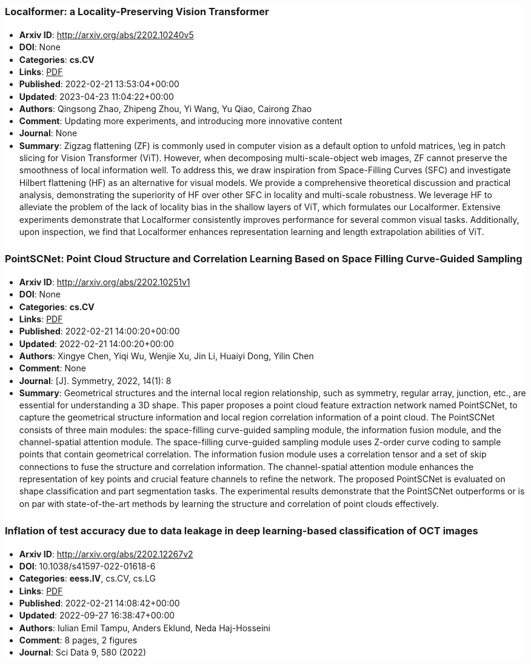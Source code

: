 

### Localformer: a Locality-Preserving Vision Transformer
- **Arxiv ID**: http://arxiv.org/abs/2202.10240v5
- **DOI**: None
- **Categories**: **cs.CV**
- **Links**: [PDF](http://arxiv.org/pdf/2202.10240v5)
- **Published**: 2022-02-21 13:53:04+00:00
- **Updated**: 2023-04-23 11:04:22+00:00
- **Authors**: Qingsong Zhao, Zhipeng Zhou, Yi Wang, Yu Qiao, Cairong Zhao
- **Comment**: Updating more experiments, and introducing more innovative content
- **Journal**: None
- **Summary**: Zigzag flattening (ZF) is commonly used in computer vision as a default option to unfold matrices, \eg in patch slicing for Vision Transformer (ViT). However, when decomposing multi-scale-object web images, ZF cannot preserve the smoothness of local information well. To address this, we draw inspiration from Space-Filling Curves (SFC) and investigate Hilbert flattening (HF) as an alternative for visual models. We provide a comprehensive theoretical discussion and practical analysis, demonstrating the superiority of HF over other SFC in locality and multi-scale robustness. We leverage HF to alleviate the problem of the lack of locality bias in the shallow layers of ViT, which formulates our Localformer. Extensive experiments demonstrate that Localformer consistently improves performance for several common visual tasks. Additionally, upon inspection, we find that Localformer enhances representation learning and length extrapolation abilities of ViT.



### PointSCNet: Point Cloud Structure and Correlation Learning Based on Space Filling Curve-Guided Sampling
- **Arxiv ID**: http://arxiv.org/abs/2202.10251v1
- **DOI**: None
- **Categories**: **cs.CV**
- **Links**: [PDF](http://arxiv.org/pdf/2202.10251v1)
- **Published**: 2022-02-21 14:00:20+00:00
- **Updated**: 2022-02-21 14:00:20+00:00
- **Authors**: Xingye Chen, Yiqi Wu, Wenjie Xu, Jin Li, Huaiyi Dong, Yilin Chen
- **Comment**: None
- **Journal**: [J]. Symmetry, 2022, 14(1): 8
- **Summary**: Geometrical structures and the internal local region relationship, such as symmetry, regular array, junction, etc., are essential for understanding a 3D shape. This paper proposes a point cloud feature extraction network named PointSCNet, to capture the geometrical structure information and local region correlation information of a point cloud. The PointSCNet consists of three main modules: the space-filling curve-guided sampling module, the information fusion module, and the channel-spatial attention module. The space-filling curve-guided sampling module uses Z-order curve coding to sample points that contain geometrical correlation. The information fusion module uses a correlation tensor and a set of skip connections to fuse the structure and correlation information. The channel-spatial attention module enhances the representation of key points and crucial feature channels to refine the network. The proposed PointSCNet is evaluated on shape classification and part segmentation tasks. The experimental results demonstrate that the PointSCNet outperforms or is on par with state-of-the-art methods by learning the structure and correlation of point clouds effectively.



### Inflation of test accuracy due to data leakage in deep learning-based classification of OCT images
- **Arxiv ID**: http://arxiv.org/abs/2202.12267v2
- **DOI**: 10.1038/s41597-022-01618-6
- **Categories**: **eess.IV**, cs.CV, cs.LG
- **Links**: [PDF](http://arxiv.org/pdf/2202.12267v2)
- **Published**: 2022-02-21 14:08:42+00:00
- **Updated**: 2022-09-27 16:38:47+00:00
- **Authors**: Iulian Emil Tampu, Anders Eklund, Neda Haj-Hosseini
- **Comment**: 8 pages, 2 figures
- **Journal**: Sci Data 9, 580 (2022)